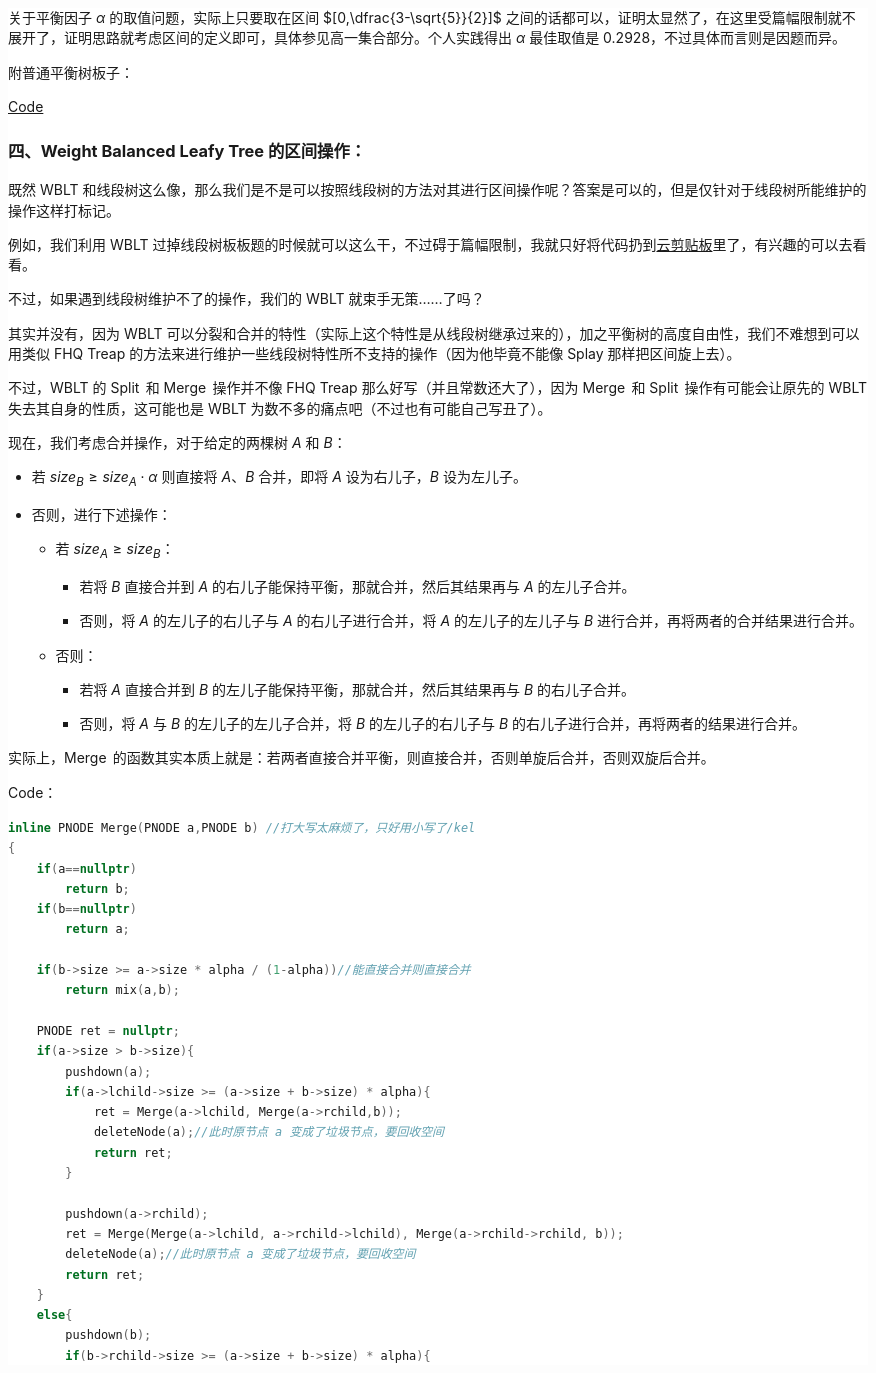 关于平衡因子 $\alpha$ 的取值问题，实际上只要取在区间 $[0,\dfrac{3-\sqrt{5}}{2}]$ 之间的话都可以，证明太显然了，在这里受篇幅限制就不展开了，证明思路就考虑区间的定义即可，具体参见高一集合部分。个人实践得出 $\alpha$ 最佳取值是 $0.2928$，不过具体而言则是因题而异。

附普通平衡树板子：

[$\text{Code}$](https://www.luogu.com.cn/paste/qauf89fj)

### 四、$\text{Weight Balanced Leafy Tree}$ 的区间操作：

既然 $\text{WBLT}$ 和线段树这么像，那么我们是不是可以按照线段树的方法对其进行区间操作呢？答案是可以的，但是仅针对于线段树所能维护的操作这样打标记。

例如，我们利用 $\text{WBLT}$ 过掉线段树板板题的时候就可以这么干，不过碍于篇幅限制，我就只好将代码扔到[云剪贴板](https://www.luogu.com.cn/paste/5eeksbhk)里了，有兴趣的可以去看看。

不过，如果遇到线段树维护不了的操作，我们的 $\text{WBLT}$ 就束手无策……了吗？

其实并没有，因为 $\text{WBLT}$ 可以分裂和合并的特性（实际上这个特性是从线段树继承过来的），加之平衡树的高度自由性，我们不难想到可以用类似 $\text{FHQ Treap}$ 的方法来进行维护一些线段树特性所不支持的操作（因为他毕竟不能像 $\text{Splay}$ 那样把区间旋上去）。

不过，$\text{WBLT}$ 的 $\operatorname{Split}$ 和 $\operatorname{Merge}$ 操作并不像 $\text{FHQ Treap}$ 那么好写（并且常数还大了），因为 $\operatorname{Merge}$ 和 $\operatorname{Split}$ 操作有可能会让原先的 $\text{WBLT}$ 失去其自身的性质，这可能也是 $\text{WBLT}$ 为数不多的痛点吧（不过也有可能自己写丑了）。

现在，我们考虑合并操作，对于给定的两棵树 $A$ 和 $B$：

- 若 $size_B \ge size_A \cdot \alpha$ 则直接将 $A$、$B$ 合并，即将 $A$ 设为右儿子，$B$ 设为左儿子。

- 否则，进行下述操作：

    - 若 $size_A \ge size_B$：

        - 若将 $B$ 直接合并到 $A$ 的右儿子能保持平衡，那就合并，然后其结果再与 $A$ 的左儿子合并。

        - 否则，将 $A$ 的左儿子的右儿子与 $A$ 的右儿子进行合并，将 $A$ 的左儿子的左儿子与 $B$ 进行合并，再将两者的合并结果进行合并。

    - 否则：

        - 若将 $A$ 直接合并到 $B$ 的左儿子能保持平衡，那就合并，然后其结果再与 $B$ 的右儿子合并。

        - 否则，将 $A$ 与 $B$ 的左儿子的左儿子合并，将 $B$ 的左儿子的右儿子与 $B$ 的右儿子进行合并，再将两者的结果进行合并。

实际上，$\operatorname{Merge}$ 的函数其实本质上就是：若两者直接合并平衡，则直接合并，否则单旋后合并，否则双旋后合并。

Code：
```cpp
inline PNODE Merge(PNODE a,PNODE b) //打大写太麻烦了，只好用小写了/kel
{
    if(a==nullptr)
        return b;
    if(b==nullptr)
        return a;

    if(b->size >= a->size * alpha / (1-alpha))//能直接合并则直接合并
        return mix(a,b);

    PNODE ret = nullptr;
    if(a->size > b->size){
        pushdown(a);
        if(a->lchild->size >= (a->size + b->size) * alpha){
            ret = Merge(a->lchild, Merge(a->rchild,b));
            deleteNode(a);//此时原节点 a 变成了垃圾节点，要回收空间
            return ret;
        }

        pushdown(a->rchild);
        ret = Merge(Merge(a->lchild, a->rchild->lchild), Merge(a->rchild->rchild, b));
        deleteNode(a);//此时原节点 a 变成了垃圾节点，要回收空间
        return ret;
    }
    else{
        pushdown(b);
        if(b->rchild->size >= (a->size + b->size) * alpha){
```
